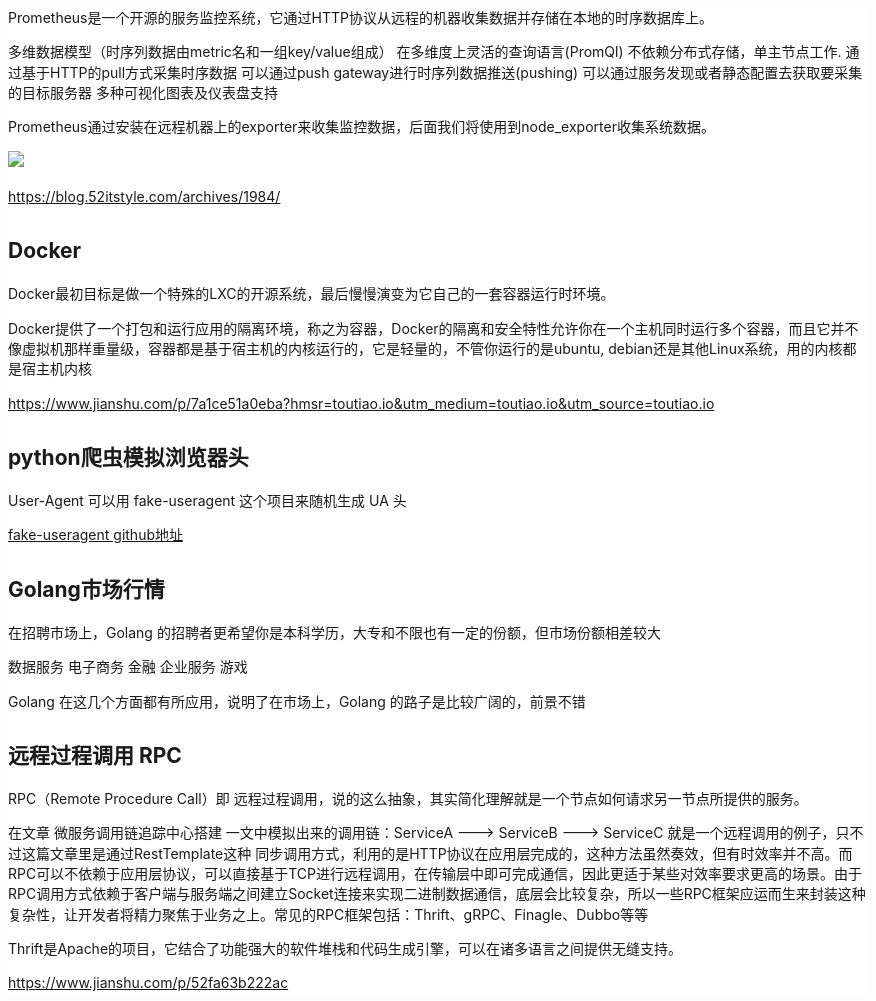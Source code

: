 Prometheus是一个开源的服务监控系统，它通过HTTP协议从远程的机器收集数据并存储在本地的时序数据库上。

多维数据模型（时序列数据由metric名和一组key/value组成）
在多维度上灵活的查询语言(PromQl)
不依赖分布式存储，单主节点工作.
通过基于HTTP的pull方式采集时序数据
可以通过push gateway进行时序列数据推送(pushing)
可以通过服务发现或者静态配置去获取要采集的目标服务器
多种可视化图表及仪表盘支持

Prometheus通过安装在远程机器上的exporter来收集监控数据，后面我们将使用到node_exporter收集系统数据。

![](https://blog.52itstyle.com/usr/uploads/2017/11/4287056633.png)

https://blog.52itstyle.com/archives/1984/

## Docker

Docker最初目标是做一个特殊的LXC的开源系统，最后慢慢演变为它自己的一套容器运行时环境。

Docker提供了一个打包和运行应用的隔离环境，称之为容器，Docker的隔离和安全特性允许你在一个主机同时运行多个容器，而且它并不像虚拟机那样重量级，容器都是基于宿主机的内核运行的，它是轻量的，不管你运行的是ubuntu, debian还是其他Linux系统，用的内核都是宿主机内核

https://www.jianshu.com/p/7a1ce51a0eba?hmsr=toutiao.io&utm_medium=toutiao.io&utm_source=toutiao.io

## python爬虫模拟浏览器头

User-Agent 可以用 fake-useragent 这个项目来随机生成 UA 头

[fake-useragent github地址](https://github.com/EDDYCJY/fake-useragent)

## Golang市场行情

在招聘市场上，Golang 的招聘者更希望你是本科学历，大专和不限也有一定的份额，但市场份额相差较大

数据服务
电子商务
金融
企业服务
游戏

Golang 在这几个方面都有所应用，说明了在市场上，Golang 的路子是比较广阔的，前景不错


## 远程过程调用 RPC

RPC（Remote Procedure Call）即 远程过程调用，说的这么抽象，其实简化理解就是一个节点如何请求另一节点所提供的服务。

在文章 微服务调用链追踪中心搭建 一文中模拟出来的调用链：ServiceA ---> ServiceB ---> ServiceC 就是一个远程调用的例子，只不过这篇文章里是通过RestTemplate这种 同步调用方式，利用的是HTTP协议在应用层完成的，这种方法虽然奏效，但有时效率并不高。而RPC可以不依赖于应用层协议，可以直接基于TCP进行远程调用，在传输层中即可完成通信，因此更适于某些对效率要求更高的场景。由于RPC调用方式依赖于客户端与服务端之间建立Socket连接来实现二进制数据通信，底层会比较复杂，所以一些RPC框架应运而生来封装这种复杂性，让开发者将精力聚焦于业务之上。常见的RPC框架包括：Thrift、gRPC、Finagle、Dubbo等等

Thrift是Apache的项目，它结合了功能强大的软件堆栈和代码生成引擎，可以在诸多语言之间提供无缝支持。

https://www.jianshu.com/p/52fa63b222ac
